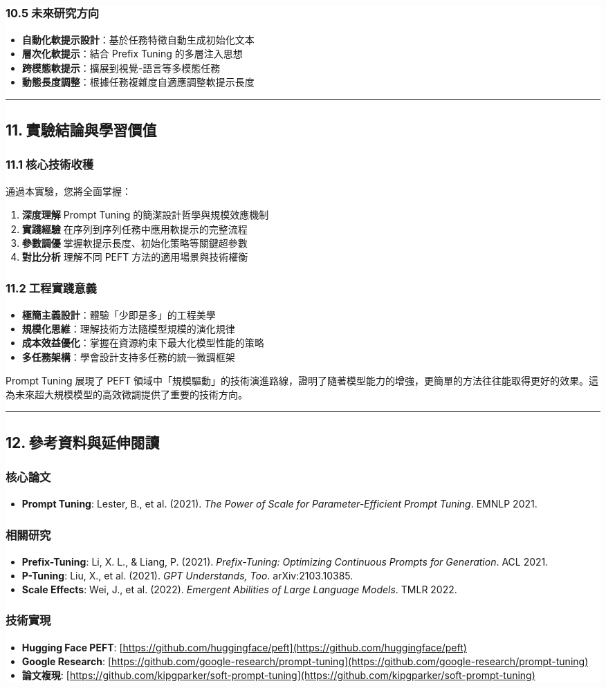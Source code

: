 ### 10.5 未來研究方向

- **自動化軟提示設計**：基於任務特徵自動生成初始化文本
- **層次化軟提示**：結合 Prefix Tuning 的多層注入思想
- **跨模態軟提示**：擴展到視覺-語言等多模態任務
- **動態長度調整**：根據任務複雜度自適應調整軟提示長度

---

## 11. 實驗結論與學習價值

### 11.1 核心技術收穫

通過本實驗，您將全面掌握：

1. **深度理解** Prompt Tuning 的簡潔設計哲學與規模效應機制
2. **實踐經驗** 在序列到序列任務中應用軟提示的完整流程
3. **參數調優** 掌握軟提示長度、初始化策略等關鍵超參數
4. **對比分析** 理解不同 PEFT 方法的適用場景與技術權衡

### 11.2 工程實踐意義

- **極簡主義設計**：體驗「少即是多」的工程美學
- **規模化思維**：理解技術方法隨模型規模的演化規律
- **成本效益優化**：掌握在資源約束下最大化模型性能的策略
- **多任務架構**：學會設計支持多任務的統一微調框架

Prompt Tuning 展現了 PEFT 領域中「規模驅動」的技術演進路線，證明了隨著模型能力的增強，更簡單的方法往往能取得更好的效果。這為未來超大規模模型的高效微調提供了重要的技術方向。

---

## 12. 參考資料與延伸閱讀

### 核心論文
- **Prompt Tuning**: Lester, B., et al. (2021). *The Power of Scale for Parameter-Efficient Prompt Tuning*. EMNLP 2021.

### 相關研究
- **Prefix-Tuning**: Li, X. L., & Liang, P. (2021). *Prefix-Tuning: Optimizing Continuous Prompts for Generation*. ACL 2021.
- **P-Tuning**: Liu, X., et al. (2021). *GPT Understands, Too*. arXiv:2103.10385.
- **Scale Effects**: Wei, J., et al. (2022). *Emergent Abilities of Large Language Models*. TMLR 2022.

### 技術實現
- **Hugging Face PEFT**: [https://github.com/huggingface/peft](https://github.com/huggingface/peft)
- **Google Research**: [https://github.com/google-research/prompt-tuning](https://github.com/google-research/prompt-tuning)
- **論文複現**: [https://github.com/kipgparker/soft-prompt-tuning](https://github.com/kipgparker/soft-prompt-tuning)
